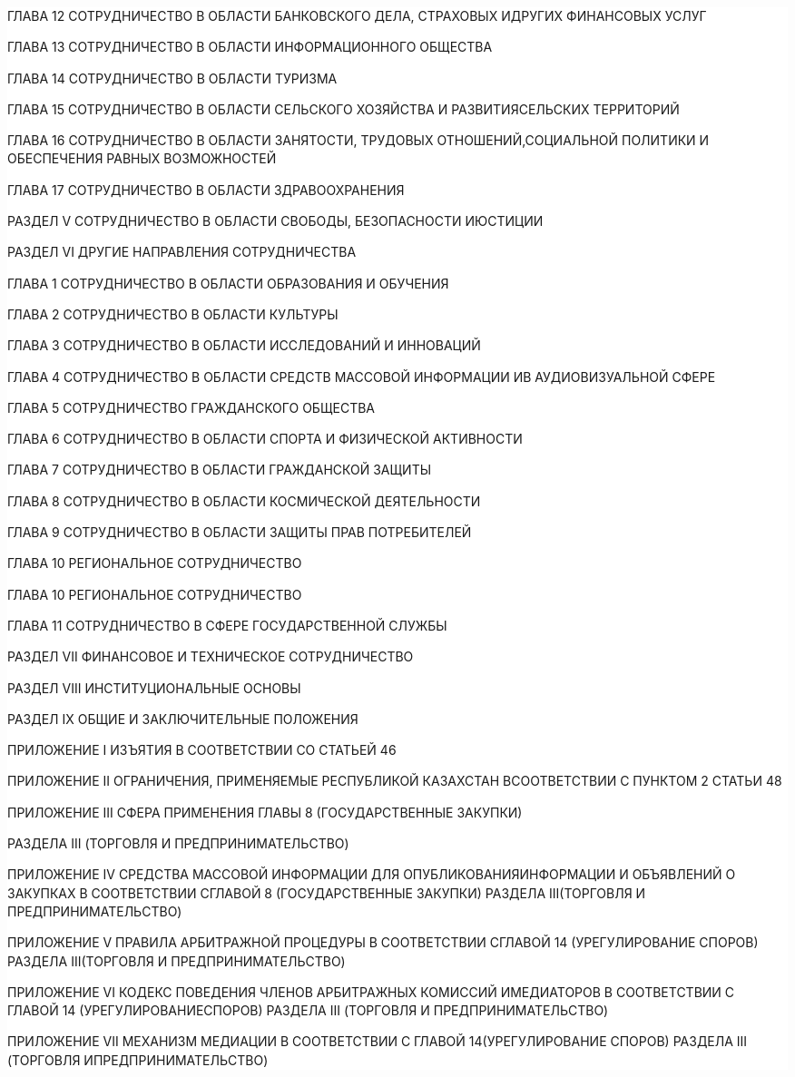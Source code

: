 ГЛАВА 12 СОТРУДНИЧЕСТВО В ОБЛАСТИ БАНКОВСКОГО ДЕЛА, СТРАХОВЫХ ИДРУГИХ ФИНАНСОВЫХ УСЛУГ

ГЛАВА 13 СОТРУДНИЧЕСТВО В ОБЛАСТИ ИНФОРМАЦИОННОГО ОБЩЕСТВА

ГЛАВА 14 СОТРУДНИЧЕСТВО В ОБЛАСТИ ТУРИЗМА

ГЛАВА 15 СОТРУДНИЧЕСТВО В ОБЛАСТИ СЕЛЬСКОГО ХОЗЯЙСТВА И РАЗВИТИЯСЕЛЬСКИХ ТЕРРИТОРИЙ

ГЛАВА 16 СОТРУДНИЧЕСТВО В ОБЛАСТИ ЗАНЯТОСТИ, ТРУДОВЫХ ОТНОШЕНИЙ,СОЦИАЛЬНОЙ ПОЛИТИКИ И ОБЕСПЕЧЕНИЯ РАВНЫХ ВОЗМОЖНОСТЕЙ

ГЛАВА 17 СОТРУДНИЧЕСТВО В ОБЛАСТИ ЗДРАВООХРАНЕНИЯ

РАЗДЕЛ V СОТРУДНИЧЕСТВО В ОБЛАСТИ СВОБОДЫ, БЕЗОПАСНОСТИ ИЮСТИЦИИ

РАЗДЕЛ VI ДРУГИЕ НАПРАВЛЕНИЯ СОТРУДНИЧЕСТВА

ГЛАВА 1 СОТРУДНИЧЕСТВО В ОБЛАСТИ ОБРАЗОВАНИЯ И ОБУЧЕНИЯ

ГЛАВА 2 СОТРУДНИЧЕСТВО В ОБЛАСТИ КУЛЬТУРЫ

ГЛАВА 3 СОТРУДНИЧЕСТВО В ОБЛАСТИ ИССЛЕДОВАНИЙ И ИННОВАЦИЙ

ГЛАВА 4 СОТРУДНИЧЕСТВО В ОБЛАСТИ СРЕДСТВ МАССОВОЙ ИНФОРМАЦИИ ИВ АУДИОВИЗУАЛЬНОЙ СФЕРЕ

ГЛАВА 5 СОТРУДНИЧЕСТВО ГРАЖДАНСКОГО ОБЩЕСТВА

ГЛАВА 6 СОТРУДНИЧЕСТВО В ОБЛАСТИ СПОРТА И ФИЗИЧЕСКОЙ АКТИВНОСТИ

ГЛАВА 7 СОТРУДНИЧЕСТВО В ОБЛАСТИ ГРАЖДАНСКОЙ ЗАЩИТЫ

ГЛАВА 8 СОТРУДНИЧЕСТВО В ОБЛАСТИ КОСМИЧЕСКОЙ ДЕЯТЕЛЬНОСТИ

ГЛАВА 9 СОТРУДНИЧЕСТВО В ОБЛАСТИ ЗАЩИТЫ ПРАВ ПОТРЕБИТЕЛЕЙ

ГЛАВА 10 РЕГИОНАЛЬНОЕ СОТРУДНИЧЕСТВО

ГЛАВА 10 РЕГИОНАЛЬНОЕ СОТРУДНИЧЕСТВО

ГЛАВА 11 СОТРУДНИЧЕСТВО В СФЕРЕ ГОСУДАРСТВЕННОЙ СЛУЖБЫ

РАЗДЕЛ VII ФИНАНСОВОЕ И ТЕХНИЧЕСКОЕ СОТРУДНИЧЕСТВО

РАЗДЕЛ VIII ИНСТИТУЦИОНАЛЬНЫЕ ОСНОВЫ

РАЗДЕЛ IX ОБЩИЕ И ЗАКЛЮЧИТЕЛЬНЫЕ ПОЛОЖЕНИЯ

ПРИЛОЖЕНИЕ I ИЗЪЯТИЯ В СООТВЕТСТВИИ СО СТАТЬЕЙ 46

ПРИЛОЖЕНИЕ II ОГРАНИЧЕНИЯ, ПРИМЕНЯЕМЫЕ РЕСПУБЛИКОЙ КАЗАХСТАН ВСООТВЕТСТВИИ С ПУНКТОМ 2 СТАТЬИ 48

ПРИЛОЖЕНИЕ III СФЕРА ПРИМЕНЕНИЯ ГЛАВЫ 8 (ГОСУДАРСТВЕННЫЕ ЗАКУПКИ)

РАЗДЕЛА III (ТОРГОВЛЯ И ПРЕДПРИНИМАТЕЛЬСТВО)

ПРИЛОЖЕНИЕ IV СРЕДСТВА МАССОВОЙ ИНФОРМАЦИИ ДЛЯ ОПУБЛИКОВАНИЯИНФОРМАЦИИ И ОБЪЯВЛЕНИЙ О ЗАКУПКАХ В СООТВЕТСТВИИ СГЛАВОЙ 8 (ГОСУДАРСТВЕННЫЕ ЗАКУПКИ) РАЗДЕЛА III(ТОРГОВЛЯ И ПРЕДПРИНИМАТЕЛЬСТВО)

ПРИЛОЖЕНИЕ V ПРАВИЛА АРБИТРАЖНОЙ ПРОЦЕДУРЫ В СООТВЕТСТВИИ СГЛАВОЙ 14 (УРЕГУЛИРОВАНИЕ СПОРОВ) РАЗДЕЛА III(ТОРГОВЛЯ И ПРЕДПРИНИМАТЕЛЬСТВО)

ПРИЛОЖЕНИЕ VI КОДЕКС ПОВЕДЕНИЯ ЧЛЕНОВ АРБИТРАЖНЫХ КОМИССИЙ ИМЕДИАТОРОВ В СООТВЕТСТВИИ С ГЛАВОЙ 14 (УРЕГУЛИРОВАНИЕСПОРОВ) РАЗДЕЛА III (ТОРГОВЛЯ И ПРЕДПРИНИМАТЕЛЬСТВО)

ПРИЛОЖЕНИЕ VII МЕХАНИЗМ МЕДИАЦИИ В СООТВЕТСТВИИ С ГЛАВОЙ 14(УРЕГУЛИРОВАНИЕ СПОРОВ) РАЗДЕЛА III (ТОРГОВЛЯ ИПРЕДПРИНИМАТЕЛЬСТВО)
